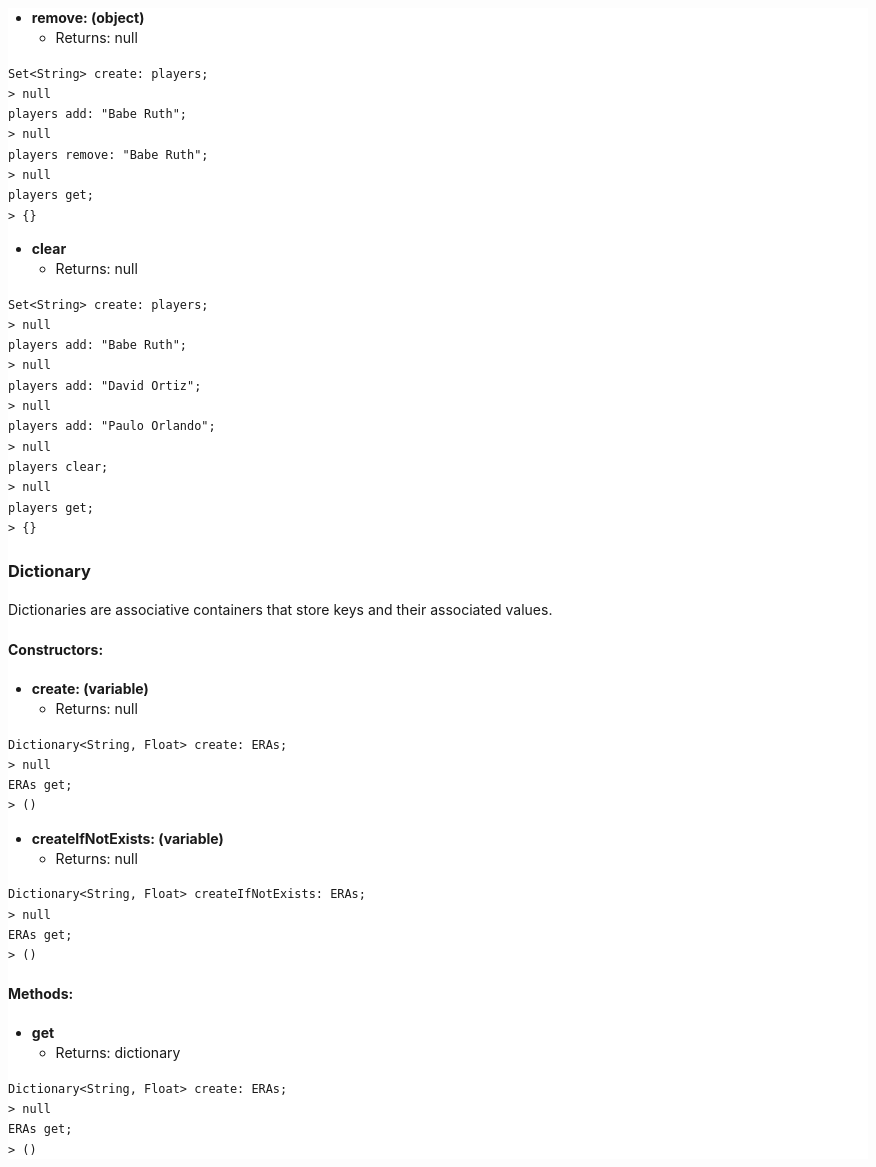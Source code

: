 * **remove: (object)**
  - Returns: null
```
Set<String> create: players;
> null
players add: "Babe Ruth";
> null
players remove: "Babe Ruth";
> null
players get;
> {}
```

* **clear**
  - Returns: null
```
Set<String> create: players;
> null
players add: "Babe Ruth";
> null
players add: "David Ortiz";
> null
players add: "Paulo Orlando";
> null
players clear;
> null
players get;
> {}
```

### Dictionary
Dictionaries are associative containers that store keys and their associated values.

#### Constructors:
* **create: (variable)**
  - Returns: null
```
Dictionary<String, Float> create: ERAs;
> null
ERAs get;
> ()
```

* **createIfNotExists: (variable)**
  - Returns: null
```
Dictionary<String, Float> createIfNotExists: ERAs;
> null
ERAs get;
> ()
```

#### Methods:
* **get**
  - Returns: dictionary
```
Dictionary<String, Float> create: ERAs;
> null
ERAs get;
> ()
```
